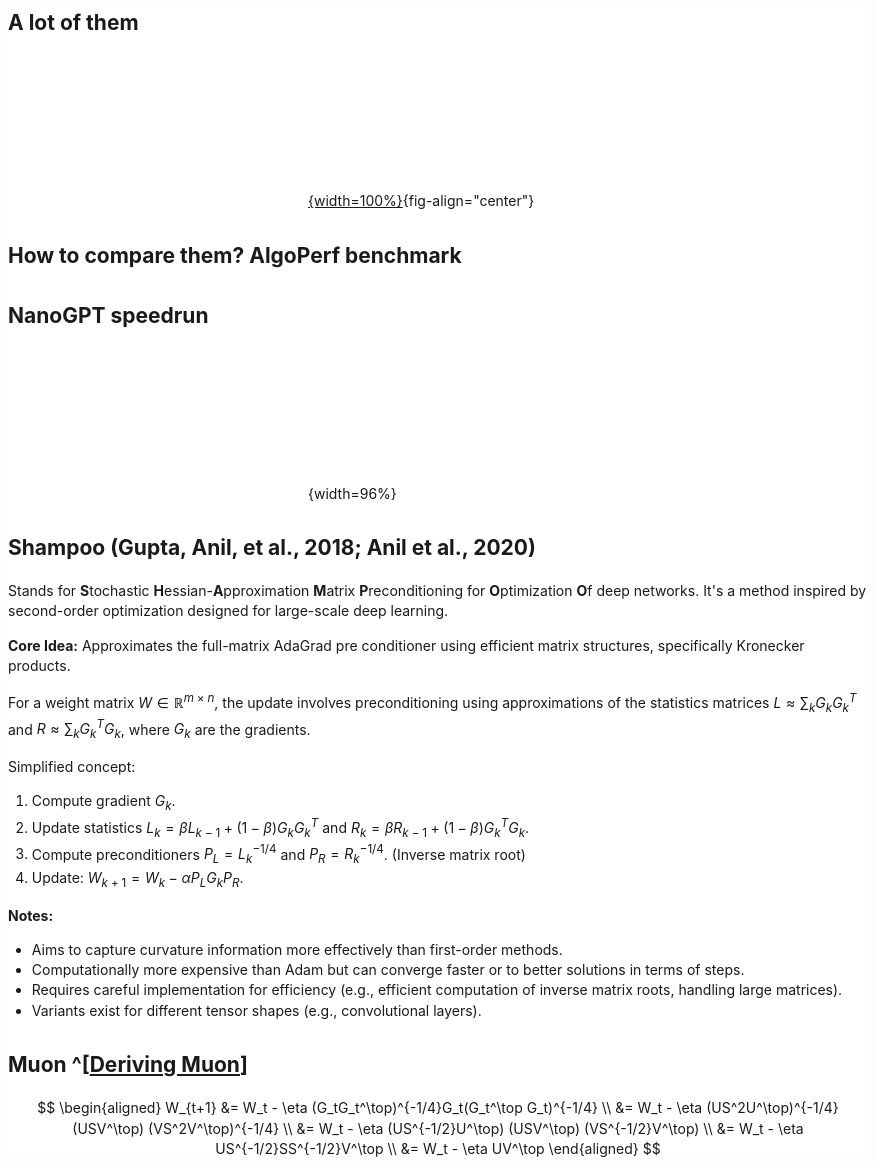 
## A lot of them

[![](nag_gs.pdf){width=100%}](https://fmin.xyz/docs/visualizations/nag_gs.mp4){fig-align="center"}

## How to compare them? AlgoPerf benchmark



## NanoGPT speedrun

![[\faLink\ Источник](https://github.com/KellerJordan/modded-nanogpt)](nanogpt_speedrun.pdf){width=96%}

## Shampoo (Gupta, Anil, et al., 2018; Anil et al., 2020)

Stands for **S**tochastic **H**essian-**A**pproximation **M**atrix **P**reconditioning for **O**ptimization **O**f deep networks. It's a method inspired by second-order optimization designed for large-scale deep learning.

**Core Idea:** Approximates the full-matrix AdaGrad pre conditioner using efficient matrix structures, specifically Kronecker products.

For a weight matrix $W \in \mathbb{R}^{m \times n}$, the update involves preconditioning using approximations of the statistics matrices $L \approx \sum_k G_k G_k^T$ and $R \approx \sum_k G_k^T G_k$, where $G_k$ are the gradients.

Simplified concept:

1. Compute gradient $G_k$.
2. Update statistics $L_k = \beta L_{k-1} + (1-\beta) G_k G_k^T$ and $R_k = \beta R_{k-1} + (1-\beta) G_k^T G_k$.
3. Compute preconditioners $P_L = L_k^{-1/4}$ and $P_R = R_k^{-1/4}$. (Inverse matrix root)
4. Update: $W_{k+1} = W_k - \alpha P_L G_k P_R$.

**Notes:**

* Aims to capture curvature information more effectively than first-order methods.
* Computationally more expensive than Adam but can converge faster or to better solutions in terms of steps.
* Requires careful implementation for efficiency (e.g., efficient computation of inverse matrix roots, handling large matrices).
* Variants exist for different tensor shapes (e.g., convolutional layers).


## Muon ^[[Deriving Muon](https://jeremybernste.in/writing/deriving-muon)]

$$
\begin{aligned}
W_{t+1} &= W_t - \eta (G_tG_t^\top)^{-1/4}G_t(G_t^\top G_t)^{-1/4} \\
&= W_t - \eta (US^2U^\top)^{-1/4} (USV^\top) (VS^2V^\top)^{-1/4} \\
&= W_t - \eta (US^{-1/2}U^\top) (USV^\top) (VS^{-1/2}V^\top) \\
&= W_t - \eta US^{-1/2}SS^{-1/2}V^\top \\
&= W_t - \eta UV^\top
\end{aligned}
$$



